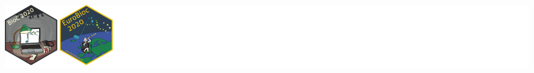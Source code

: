 <a href="events/Bioc2020/README.md"><img src="events/Bioc2020/BioC2020.png" height="100"></a>
<a href="events/EuroBioc2020/README.md"><img src="events/EuroBioc2020/EuroBioc2020.png" height="100"></a>
